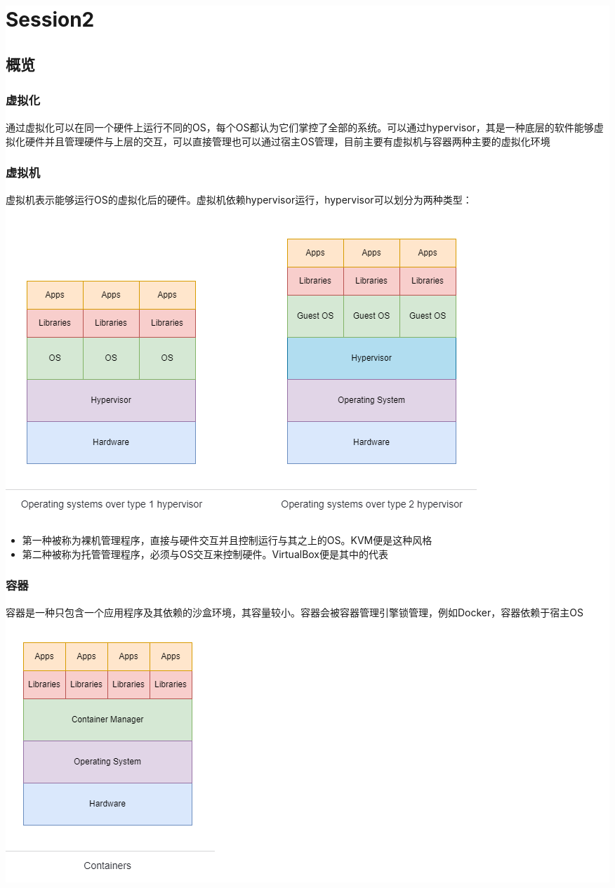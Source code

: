 # Session2

## 概览

### 虚拟化

通过虚拟化可以在同一个硬件上运行不同的OS，每个OS都认为它们掌控了全部的系统。可以通过hypervisor，其是一种底层的软件能够虚拟化硬件并且管理硬件与上层的交互，可以直接管理也可以通过宿主OS管理，目前主要有虚拟机与容器两种主要的虚拟化环境

### 虚拟机

虚拟机表示能够运行OS的虚拟化后的硬件。虚拟机依赖hypervisor运行，hypervisor可以划分为两种类型：

![image-20230706151123489](./images/image-20230706151123489.png)

- 第一种被称为裸机管理程序，直接与硬件交互并且控制运行与其之上的OS。KVM便是这种风格
- 第二种被称为托管管理程序，必须与OS交互来控制硬件。VirtualBox便是其中的代表

### 容器

容器是一种只包含一个应用程序及其依赖的沙盒环境，其容量较小。容器会被容器管理引擎锁管理，例如Docker，容器依赖于宿主OS

![image-20230706151700926](./images/image-20230706151700926.png)